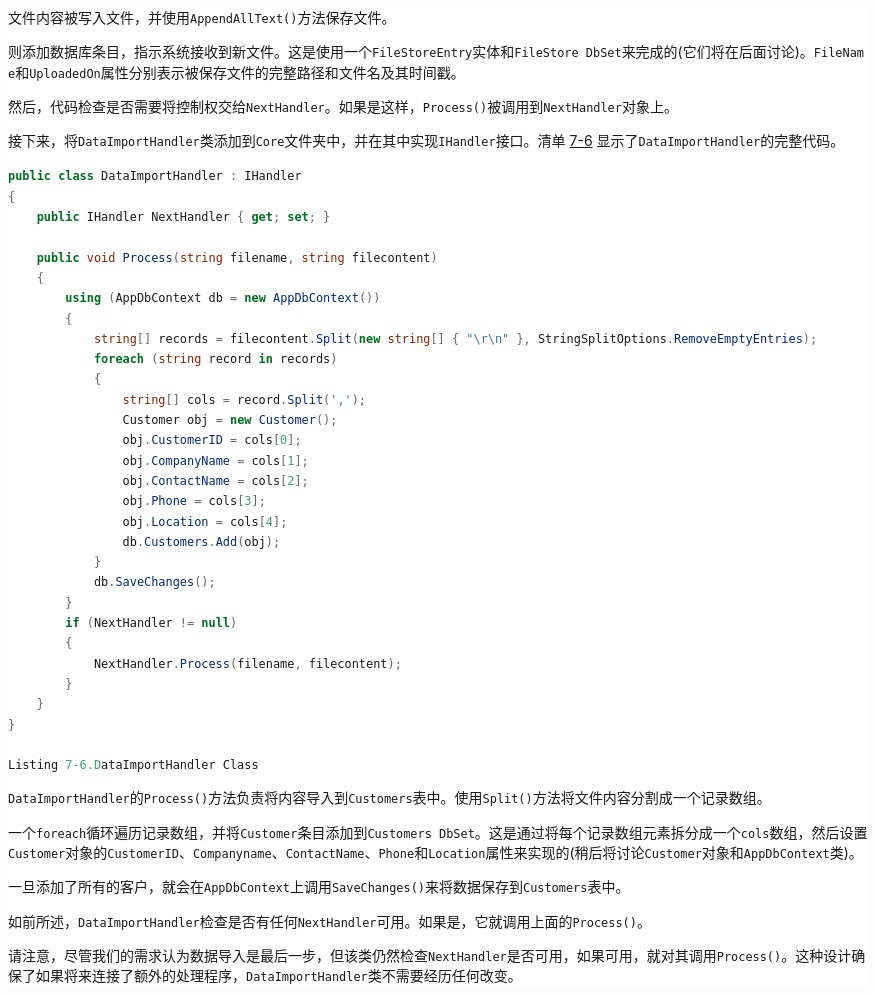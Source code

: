 文件内容被写入文件，并使用`AppendAllText()`方法保存文件。

则添加数据库条目，指示系统接收到新文件。这是使用一个`FileStoreEntry`实体和`FileStore DbSet`来完成的(它们将在后面讨论)。`FileName`和`UploadedOn`属性分别表示被保存文件的完整路径和文件名及其时间戳。

然后，代码检查是否需要将控制权交给`NextHandler`。如果是这样，`Process()`被调用到`NextHandler`对象上。

接下来，将`DataImportHandler`类添加到`Core`文件夹中，并在其中实现`IHandler`接口。清单 [7-6](#Par149) 显示了`DataImportHandler`的完整代码。

```cs
public class DataImportHandler : IHandler
{
    public IHandler NextHandler { get; set; }

    public void Process(string filename, string filecontent)
    {
        using (AppDbContext db = new AppDbContext())
        {
            string[] records = filecontent.Split(new string[] { "\r\n" }, StringSplitOptions.RemoveEmptyEntries);
            foreach (string record in records)
            {
                string[] cols = record.Split(',');
                Customer obj = new Customer();
                obj.CustomerID = cols[0];
                obj.CompanyName = cols[1];
                obj.ContactName = cols[2];
                obj.Phone = cols[3];
                obj.Location = cols[4];
                db.Customers.Add(obj);
            }
            db.SaveChanges();
        }
        if (NextHandler != null)
        {
            NextHandler.Process(filename, filecontent);
        }
    }
}

Listing 7-6.DataImportHandler Class

```

`DataImportHandler`的`Process()`方法负责将内容导入到`Customers`表中。使用`Split()`方法将文件内容分割成一个记录数组。

一个`foreach`循环遍历记录数组，并将`Customer`条目添加到`Customers DbSet`。这是通过将每个记录数组元素拆分成一个`cols`数组，然后设置`Customer`对象的`CustomerID`、`Companyname`、`ContactName`、`Phone`和`Location`属性来实现的(稍后将讨论`Customer`对象和`AppDbContext`类)。

一旦添加了所有的客户，就会在`AppDbContext`上调用`SaveChanges()`来将数据保存到`Customers`表中。

如前所述，`DataImportHandler`检查是否有任何`NextHandler`可用。如果是，它就调用上面的`Process()`。

请注意，尽管我们的需求认为数据导入是最后一步，但该类仍然检查`NextHandler`是否可用，如果可用，就对其调用`Process()`。这种设计确保了如果将来连接了额外的处理程序，`DataImportHandler`类不需要经历任何改变。
